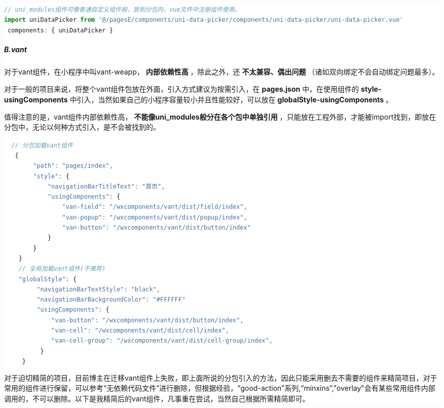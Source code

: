 ```javascript
// uni_modules组件可像普通自定义组件般，放到分包内，vue文件中注册组件使用。
import uniDataPicker from '@/pagesE/components/uni-data-picker/components/uni-data-picker/uni-data-picker.vue'
 components: { uniDataPicker }
```

##### B.vant

对于vant组件，在小程序中叫vant-weapp，
**内部依赖性高**
，除此之外，还
**不太兼容、偶出问题**
（诸如双向绑定不会自动绑定问题最多）。

对于一般的项目来说，将整个vant组件包放在外面，引入方式建议为按需引入，在
**pages.json**
中，在使用组件的
**style-usingComponents**
中引入，当然如果自己的小程序容量较小并且性能较好，可以放在
**globalStyle-usingComponents**
。

值得注意的是，vant组件内部依赖性高，
**不能像uni_modules般分在各个包中单独引用**
，只能放在工程外部，才能被import找到，即放在分包中，无论以何种方式引入，是不会被找到的。

```javascript
  // 分包加载vant组件
   {
		"path": "pages/index",
		"style": {
		    "navigationBarTitleText": "首页",
			"usingComponents": {
				"van-field": "/wxcomponents/vant/dist/field/index",
				"van-popup": "/wxcomponents/vant/dist/popup/index",
				"van-button": "/wxcomponents/vant/dist/button/index"
			}
		}
	}             
    // 全局加载vant组件(不推荐)
    "globalStyle": {
		 "navigationBarTextStyle": "black",		
		 "navigationBarBackgroundColor": "#FFFFFF"
		 "usingComponents": {
		     "van-button": "/wxcomponents/vant/dist/button/index",
		 	 "van-cell": "/wxcomponents/vant/dist/cell/index",
		 	 "van-cell-group": "/wxcomponents/vant/dist/cell-group/index",
		  }
	 }
```

对于迫切精简的项目，目前博主在迁移vant组件上失败，即上面所说的分包引入的方法，因此只能采用删去不需要的组件来精简项目，对于常用的组件进行保留，可以参考“无依赖代码文件”进行删除，但根据经验，“good-action”系列,“minxins”,"overlay"会有某些常用组件内部调用的，不可以删除。以下是我精简后的vant组件，凡事重在尝试，当然自己根据所需精简即可。
